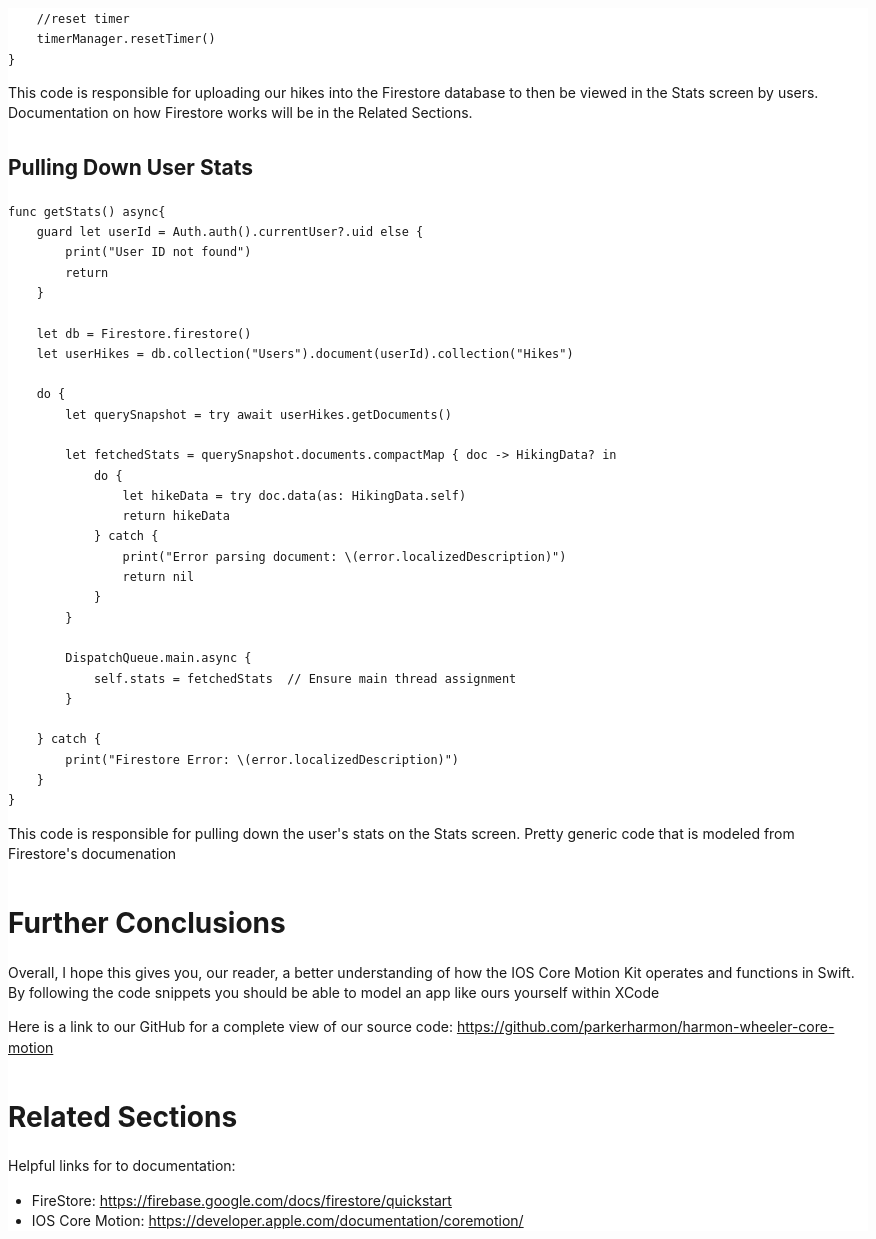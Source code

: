         //reset timer
        timerManager.resetTimer()
    }

This code is responsible for uploading our hikes into the Firestore database to then be viewed in the Stats screen by users. Documentation on how Firestore works will be in the Related Sections. 

## Pulling Down User Stats

    func getStats() async{
        guard let userId = Auth.auth().currentUser?.uid else {
            print("User ID not found")
            return
        }
        
        let db = Firestore.firestore()
        let userHikes = db.collection("Users").document(userId).collection("Hikes")
        
        do {
            let querySnapshot = try await userHikes.getDocuments()
            
            let fetchedStats = querySnapshot.documents.compactMap { doc -> HikingData? in
                do {
                    let hikeData = try doc.data(as: HikingData.self)
                    return hikeData
                } catch {
                    print("Error parsing document: \(error.localizedDescription)")
                    return nil
                }
            }
        
            DispatchQueue.main.async {
                self.stats = fetchedStats  // Ensure main thread assignment
            }
            
        } catch {
            print("Firestore Error: \(error.localizedDescription)")
        }
    }

This code is responsible for pulling down the user's stats on the Stats screen. Pretty generic code that is modeled from Firestore's documenation

# Further Conclusions
Overall, I hope this gives you, our reader, a better understanding of how the IOS Core Motion Kit operates and functions in Swift. By following the code snippets you should be able to model an app like ours yourself within XCode 

Here is a link to our GitHub for a complete view of our source code: https://github.com/parkerharmon/harmon-wheeler-core-motion





# Related Sections
Helpful links for to documentation:
* FireStore: https://firebase.google.com/docs/firestore/quickstart
* IOS Core Motion: https://developer.apple.com/documentation/coremotion/
